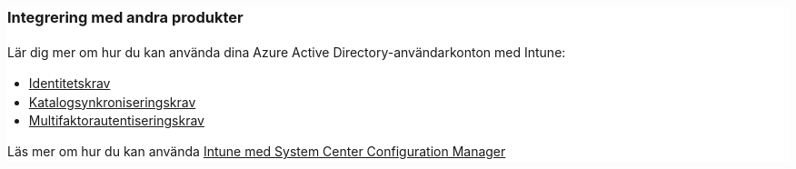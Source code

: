 ### <a name="integration-with-other-products"></a>Integrering med andra produkter
Lär dig mer om hur du kan använda dina Azure Active Directory-användarkonton med Intune:
- [Identitetskrav](https://docs.microsoft.com/active-directory/active-directory-hybrid-identity-design-considerations-overview#design-considerations-overview)
- [Katalogsynkroniseringskrav](https://docs.microsoft.com/active-directory/active-directory-hybrid-identity-design-considerations-directory-sync-requirements)
- [Multifaktorautentiseringskrav](https://docs.microsoft.com/active-directory/active-directory-hybrid-identity-design-considerations-multifactor-auth-requirements)

Läs mer om hur du kan använda [Intune med System Center Configuration Manager](https://docs.microsoft.com/sccm/mdm/understand/hybrid-mobile-device-management)

